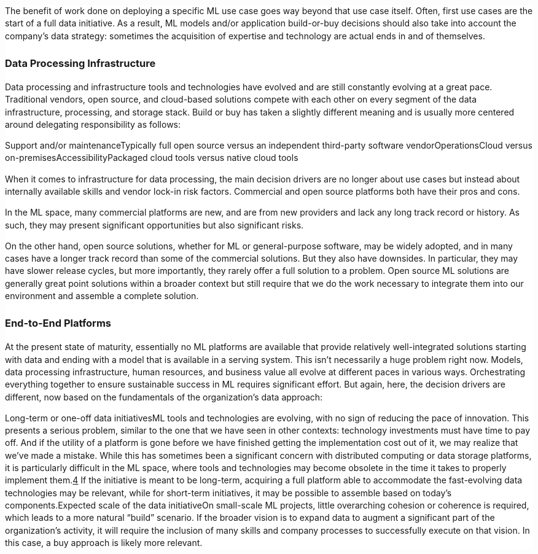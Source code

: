 The benefit of work done on deploying a specific ML use case goes way beyond that use case itself. Often, first use cases are the start of a full data initiative. As a result, ML models and/or application build-or-buy decisions should also take into account the company’s data strategy: sometimes the acquisition of expertise and technology are actual ends in and of themselves.

### Data Processing Infrastructure

Data processing and infrastructure tools and technologies have evolved and are still constantly evolving at a great pace. Traditional vendors, open source, and cloud-based solutions compete with each other on every segment of the data infrastructure, processing, and storage stack. Build or buy has taken a slightly different meaning and is usually more centered around delegating responsibility as follows:

Support and/or maintenanceTypically full open source versus an independent third-party software vendorOperationsCloud versus on-premisesAccessibilityPackaged cloud tools versus native cloud tools

When it comes to infrastructure for data processing, the main decision drivers are no longer about use cases but instead about internally available skills and vendor lock-in risk factors. Commercial and open source platforms both have their pros and cons.

In the ML space, many commercial platforms are new, and are from new providers and lack any long track record or history. As such, they may present significant opportunities but also significant risks.

On the other hand, open source solutions, whether for ML or general-purpose software, may be widely adopted, and in many cases have a longer track record than some of the commercial solutions. But they also have downsides. In particular, they may have slower release cycles, but more importantly, they rarely offer a full solution to a problem. Open source ML solutions are generally great point solutions within a broader context but still require that we do the work necessary to integrate them into our environment and assemble a complete solution.

### End-to-End Platforms

At the present state of maturity, essentially no ML platforms are available that provide relatively well-integrated solutions starting with data and ending with a model that is available in a serving system. This isn’t necessarily a huge problem right now. Models, data processing infrastructure, human resources, and business value all evolve at different paces in various ways. Orchestrating everything together to ensure sustainable success in ML requires significant effort. But again, here, the decision drivers are different, now based on the fundamentals of the organization’s data approach:

Long-term or one-off data initiativesML tools and technologies are evolving, with no sign of reducing the pace of innovation. This presents a serious problem, similar to the one that we have seen in other contexts: technology investments must have time to pay off. And if the utility of a platform is gone before we have finished getting the implementation cost out of it, we may realize that we’ve made a mistake. While this has sometimes been a significant concern with distributed computing or data storage platforms, it is particularly difficult in the ML space, where tools and technologies may become obsolete in the time it takes to properly implement them.[4](https://learning.oreilly.com/library/view/reliable-machine-learning/9781098106218/ch12.html#ch01fn138) If the initiative is meant to be long-term, acquiring a full platform able to accommodate the fast-evolving data technologies may be relevant, while for short-term initiatives, it may be possible to assemble based on today’s components.Expected scale of the data initiativeOn small-scale ML projects, little overarching cohesion or coherence is required, which leads to a more natural “build” scenario. If the broader vision is to expand data to augment a significant part of the organization’s activity, it will require the inclusion of many skills and company processes to successfully execute on that vision. In this case, a buy approach is likely more relevant.
